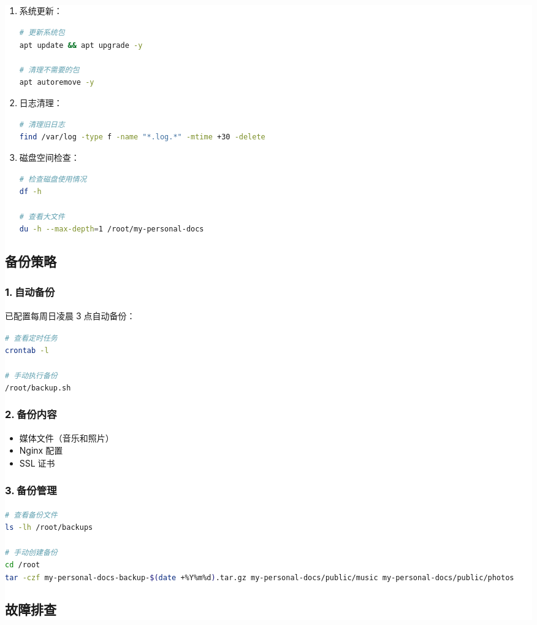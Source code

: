 1. 系统更新：
   ```bash
   # 更新系统包
   apt update && apt upgrade -y

   # 清理不需要的包
   apt autoremove -y
   ```

2. 日志清理：
   ```bash
   # 清理旧日志
   find /var/log -type f -name "*.log.*" -mtime +30 -delete
   ```

3. 磁盘空间检查：
   ```bash
   # 检查磁盘使用情况
   df -h

   # 查看大文件
   du -h --max-depth=1 /root/my-personal-docs
   ```

## 备份策略

### 1. 自动备份
已配置每周日凌晨 3 点自动备份：
```bash
# 查看定时任务
crontab -l

# 手动执行备份
/root/backup.sh
```

### 2. 备份内容
- 媒体文件（音乐和照片）
- Nginx 配置
- SSL 证书

### 3. 备份管理
```bash
# 查看备份文件
ls -lh /root/backups

# 手动创建备份
cd /root
tar -czf my-personal-docs-backup-$(date +%Y%m%d).tar.gz my-personal-docs/public/music my-personal-docs/public/photos
```

## 故障排查
